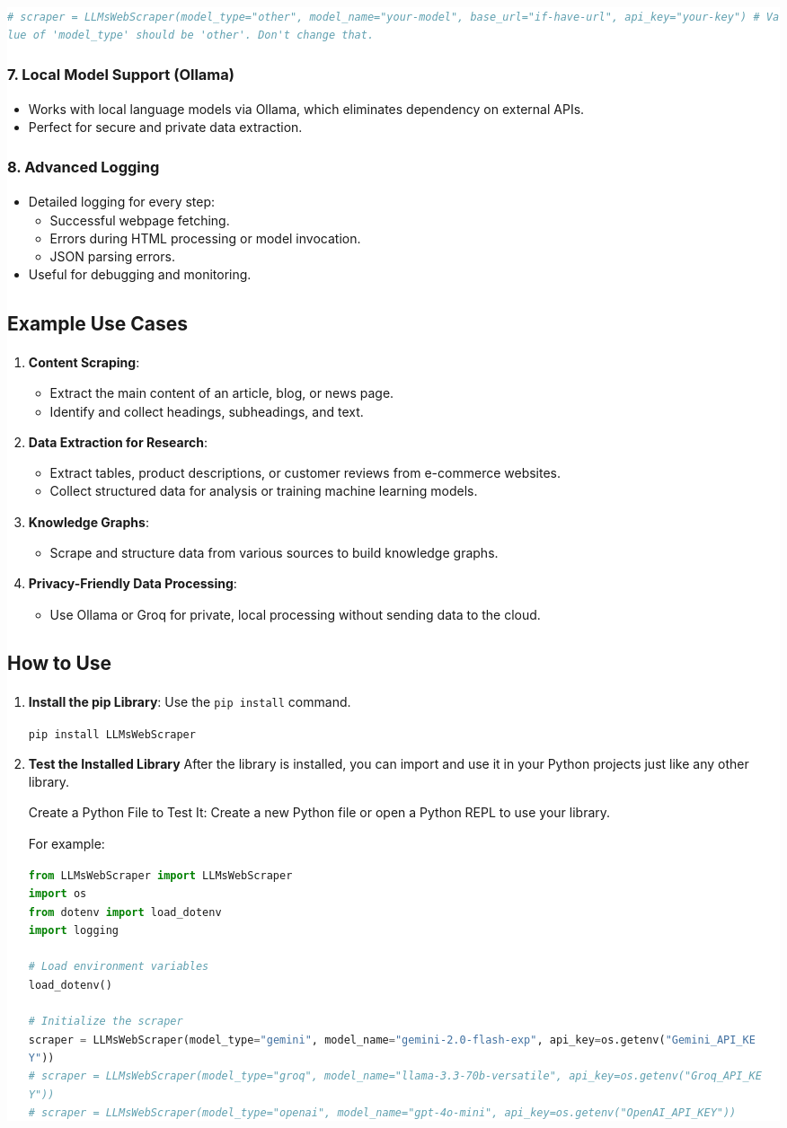   ```python
  # scraper = LLMsWebScraper(model_type="other", model_name="your-model", base_url="if-have-url", api_key="your-key") # Value of 'model_type' should be 'other'. Don't change that.
  ```

### **7\. Local Model Support (Ollama)**

* Works with local language models via Ollama, which eliminates dependency on external APIs.
* Perfect for secure and private data extraction.

### **8\. Advanced Logging**

* Detailed logging for every step:
  * Successful webpage fetching.
  * Errors during HTML processing or model invocation.
  * JSON parsing errors.
* Useful for debugging and monitoring.

## **Example Use Cases**

1. **Content Scraping**:

   * Extract the main content of an article, blog, or news page.
   * Identify and collect headings, subheadings, and text.
2. **Data Extraction for Research**:

   * Extract tables, product descriptions, or customer reviews from e-commerce websites.
   * Collect structured data for analysis or training machine learning models.
3. **Knowledge Graphs**:

   * Scrape and structure data from various sources to build knowledge graphs.
4. **Privacy-Friendly Data Processing**:

   * Use Ollama or Groq for private, local processing without sending data to the cloud.

## How to Use

1. **Install the pip Library**: Use the `pip install` command.

   ```cmd
   pip install LLMsWebScraper
   ```
2. **Test the Installed Library**
   After the library is installed, you can import and use it in your Python projects just like any other library.

   Create a Python File to Test It: Create a new Python file or open a Python REPL to use your library.

   For example:

   ```python
   from LLMsWebScraper import LLMsWebScraper  
   import os
   from dotenv import load_dotenv
   import logging

   # Load environment variables
   load_dotenv()

   # Initialize the scraper
   scraper = LLMsWebScraper(model_type="gemini", model_name="gemini-2.0-flash-exp", api_key=os.getenv("Gemini_API_KEY"))
   # scraper = LLMsWebScraper(model_type="groq", model_name="llama-3.3-70b-versatile", api_key=os.getenv("Groq_API_KEY"))
   # scraper = LLMsWebScraper(model_type="openai", model_name="gpt-4o-mini", api_key=os.getenv("OpenAI_API_KEY"))
   ```